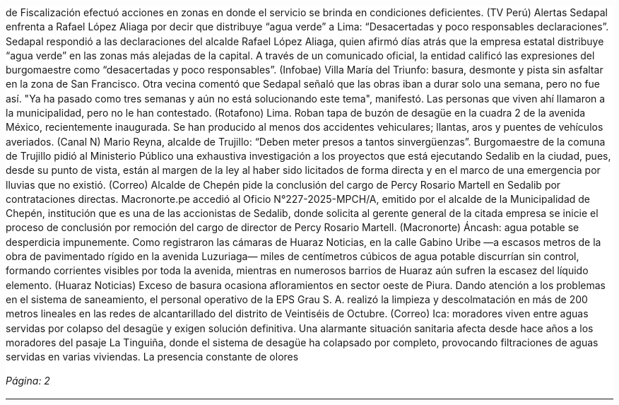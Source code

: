 de Fiscalización efectuó acciones en zonas en donde el servicio se brinda en condiciones deficientes. (TV Perú) Alertas Sedapal enfrenta a Rafael López Aliaga por decir que distribuye “agua verde” a Lima: “Desacertadas y poco responsables declaraciones”. Sedapal respondió a las declaraciones del alcalde Rafael López Aliaga, quien afirmó días atrás que la empresa estatal distribuye “agua verde” en las zonas más alejadas de la capital. A través de un comunicado oficial, la entidad calificó las expresiones del burgomaestre como “desacertadas y poco responsables”. (Infobae) Villa María del Triunfo: basura, desmonte y pista sin asfaltar en la zona de San Francisco. Otra vecina comentó que Sedapal señaló que las obras iban a durar solo una semana, pero no fue así. "Ya ha pasado como tres semanas y aún no está solucionando este tema", manifestó. Las personas que viven ahí llamaron a la municipalidad, pero no le han contestado. (Rotafono) Lima. Roban tapa de buzón de desagüe en la cuadra 2 de la avenida México, recientemente inaugurada. Se han producido al menos dos accidentes vehiculares; llantas, aros y puentes de vehículos averiados. (Canal N) Mario Reyna, alcalde de Trujillo: “Deben meter presos a tantos sinvergüenzas”. Burgomaestre de la comuna de Trujillo pidió al Ministerio Público una exhaustiva investigación a los proyectos que está ejecutando Sedalib en la ciudad, pues, desde su punto de vista, están al margen de la ley al haber sido licitados de forma directa y en el marco de una emergencia por lluvias que no existió. (Correo) Alcalde de Chepén pide la conclusión del cargo de Percy Rosario Martell en Sedalib por contrataciones directas. Macronorte.pe accedió al Oficio N°227-2025-MPCH/A, emitido por el alcalde de la Municipalidad de Chepén, institución que es una de las accionistas de Sedalib, donde solicita al gerente general de la citada empresa se inicie el proceso de conclusión por remoción del cargo de director de Percy Rosario Martell. (Macronorte) Áncash: agua potable se desperdicia impunemente. Como registraron las cámaras de Huaraz Noticias, en la calle Gabino Uribe —a escasos metros de la obra de pavimentado rígido en la avenida Luzuriaga— miles de centímetros cúbicos de agua potable discurrían sin control, formando corrientes visibles por toda la avenida, mientras en numerosos barrios de Huaraz aún sufren la escasez del líquido elemento. (Huaraz Noticias) Exceso de basura ocasiona afloramientos en sector oeste de Piura. Dando atención a los problemas en el sistema de saneamiento, el personal operativo de la EPS Grau S. A. realizó la limpieza y descolmatación en más de 200 metros lineales en las redes de alcantarillado del distrito de Veintiséis de Octubre. (Correo) Ica: moradores viven entre aguas servidas por colapso del desagüe y exigen solución definitiva. Una alarmante situación sanitaria afecta desde hace años a los moradores del pasaje La Tinguiña, donde el sistema de desagüe ha colapsado por completo, provocando filtraciones de aguas servidas en varias viviendas. La presencia constante de olores

*Página: 2*

---
